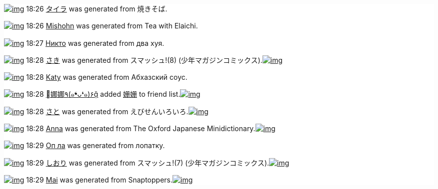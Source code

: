 [![img](http://kacdn04.appspot.com/6238154650550272/7b95.png)](http://www.barcodekanojo.com/kanojo/2605352/%E3%82%BF%E3%82%A4%E3%83%A9) 18:26 [タイラ](http://www.barcodekanojo.com/kanojo/2605352/%E3%82%BF%E3%82%A4%E3%83%A9) was generated from 焼きそば.

[![img](http://kacdn01.appspot.com/4516057314230272/8e6f.png)](http://www.barcodekanojo.com/kanojo/2605353/Mishohn) 18:26 [Mishohn](http://www.barcodekanojo.com/kanojo/2605353/Mishohn) was generated from Tea with Elaichi.

[![img](http://kacdn02.appspot.com/4987736125603840/343e.png)](http://www.barcodekanojo.com/kanojo/2605354/%D0%9D%D0%B8%D0%BA%D1%82%D0%BE) 18:27 [Никто](http://www.barcodekanojo.com/kanojo/2605354/%D0%9D%D0%B8%D0%BA%D1%82%D0%BE) was generated from два хуя.

[![img](http://kacdn05.appspot.com/6538777396772864/59b0.png)](http://www.barcodekanojo.com/kanojo/2605355/%E3%81%95%E3%81%8D) 18:28 [さき](http://www.barcodekanojo.com/kanojo/2605355/%E3%81%95%E3%81%8D) was generated from スマッシュ!(8) (少年マガジンコミックス).[![img](http://kacdn05.appspot.com/5286205751033856/733d5.jpg)](http://www.barcodekanojo.com/product_images/barcode/5089362/1383643634/%E3%82%B9%E3%83%9E%E3%83%83%E3%82%B7%E3%83%A5%21%288%29%20%28%E5%B0%91%E5%B9%B4%E3%83%9E%E3%82%AC%E3%82%B8%E3%83%B3%E3%82%B3%E3%83%9F%E3%83%83%E3%82%AF%E3%82%B9%29.jpg)

[![img](http://kacdn04.appspot.com/6471106965798912/ceec7.png)](http://www.barcodekanojo.com/kanojo/2605356/Katy) 18:28 [Katy](http://www.barcodekanojo.com/kanojo/2605356/Katy) was generated from Абхазский соус.

[![img](http://img33.imageshack.us/img33/8151/fbzy.jpg)](http://www.barcodekanojo.com/user/402366/%EE%8C%83%E5%A8%9C%E5%A8%9C%D9%A9%28%E0%B9%91%E2%9D%9B%E1%B4%97%E2%9D%9B%E0%B9%91%29%DB%B6%EE%80%B0) 18:28 [娜娜٩(๑❛ᴗ❛๑)۶](http://www.barcodekanojo.com/user/402366/%EE%8C%83%E5%A8%9C%E5%A8%9C%D9%A9%28%E0%B9%91%E2%9D%9B%E1%B4%97%E2%9D%9B%E0%B9%91%29%DB%B6%EE%80%B0) added [姗姗](http://www.barcodekanojo.com/kanojo/2595946/%E5%A7%97%E5%A7%97) to friend list.[![img](http://kacdn05.appspot.com/6073971472596992/3945.png)](http://www.barcodekanojo.com/kanojo/2595946/%E5%A7%97%E5%A7%97)

[![img](http://kacdn04.appspot.com/5705463278600192/44db.png)](http://www.barcodekanojo.com/kanojo/2605358/%E3%81%95%E3%81%A8) 18:28 [さと](http://www.barcodekanojo.com/kanojo/2605358/%E3%81%95%E3%81%A8) was generated from えびせんいろいろ.[![img](http://kacdn01.appspot.com/5400612137074688/3555.jpg)](http://www.barcodekanojo.com/product_images/barcode/4009449/1339586817/%E3%81%88%E3%81%B3%E3%81%9B%E3%82%93%E3%81%B9%E3%81%84%E3%81%AE%E9%87%8C.jpg)

[![img](http://kacdn03.appspot.com/4684309034172416/c844.png)](http://www.barcodekanojo.com/kanojo/2605357/Anna) 18:28 [Anna](http://www.barcodekanojo.com/kanojo/2605357/Anna) was generated from The Oxford Japanese Minidictionary.[![img](http://kacdn01.appspot.com/5124411380203520/b98b5.jpg)](http://www.barcodekanojo.com/product_images/barcode/5089365/1383643669/The%20Oxford%20Japanese%20Minidictionary.jpg)

[![img](http://kacdn04.appspot.com/4831829081194496/e86d.png)](http://www.barcodekanojo.com/kanojo/2605359/%D0%9E%D0%BF%20%D0%BB%D0%B0) 18:29 [Оп ла](http://www.barcodekanojo.com/kanojo/2605359/%D0%9E%D0%BF%20%D0%BB%D0%B0) was generated from лопатку.

[![img](http://kacdn04.appspot.com/6744282455080960/d0f0.png)](http://www.barcodekanojo.com/kanojo/2605360/%E3%81%97%E3%81%8A%E3%82%8A) 18:29 [しおり](http://www.barcodekanojo.com/kanojo/2605360/%E3%81%97%E3%81%8A%E3%82%8A) was generated from スマッシュ!(7) (少年マガジンコミックス).[![img](http://img706.imageshack.us/img706/9505/vfc2.jpg)](http://www.barcodekanojo.com/product_images/barcode/5089368/1383643701/%E3%82%B9%E3%83%9E%E3%83%83%E3%82%B7%E3%83%A5%21%287%29%20%28%E5%B0%91%E5%B9%B4%E3%83%9E%E3%82%AC%E3%82%B8%E3%83%B3%E3%82%B3%E3%83%9F%E3%83%83%E3%82%AF%E3%82%B9%29.jpg)

[![img](http://kacdn05.appspot.com/4888529628823552/cc31.png)](http://www.barcodekanojo.com/kanojo/2605361/Mai) 18:29 [Mai](http://www.barcodekanojo.com/kanojo/2605361/Mai) was generated from Snaptoppers.[![img](http://kacdn03.appspot.com/4702163481657344/bac1.jpg)](http://www.barcodekanojo.com/product_images/barcode/5089369/1383643723/Snaptoppers.jpg)
